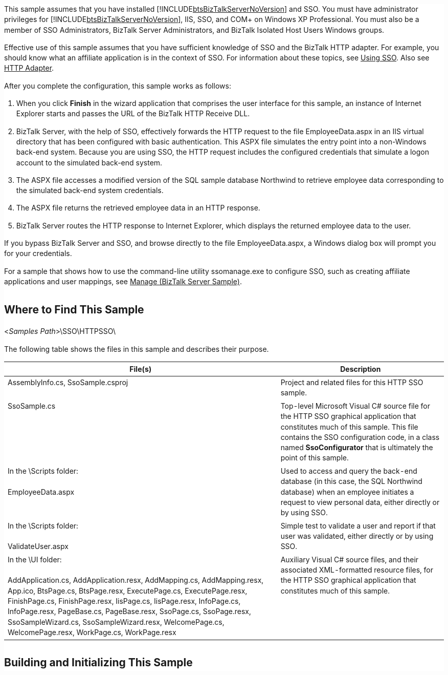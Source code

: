  This sample assumes that you have installed [!INCLUDE[btsBizTalkServerNoVersion](../includes/btsbiztalkservernoversion-md.md)] and SSO. You must have administrator privileges for [!INCLUDE[btsBizTalkServerNoVersion](../includes/btsbiztalkservernoversion-md.md)], IIS, SSO, and COM+ on Windows XP Professional. You must also be a member of SSO Administrators, BizTalk Server Administrators, and BizTalk Isolated Host Users Windows groups.  
  
 Effective use of this sample assumes that you have sufficient knowledge of SSO and the BizTalk HTTP adapter. For example, you should know what an affiliate application is in the context of SSO. For information about these topics, see [Using SSO](../core/using-sso.md). Also see [HTTP Adapter](../core/http-adapter.md).  
  
 After you complete the configuration, this sample works as follows:  
  
1.  When you click **Finish** in the wizard application that comprises the user interface for this sample, an instance of Internet Explorer starts and passes the URL of the BizTalk HTTP Receive DLL.  
  
2.  BizTalk Server, with the help of SSO, effectively forwards the HTTP request to the file EmployeeData.aspx in an IIS virtual directory that has been configured with basic authentication. This ASPX file simulates the entry point into a non-Windows back-end system. Because you are using SSO, the HTTP request includes the configured credentials that simulate a logon account to the simulated back-end system.  
  
3.  The ASPX file accesses a modified version of the SQL sample database Northwind to retrieve employee data corresponding to the simulated back-end system credentials.  
  
4.  The ASPX file returns the retrieved employee data in an HTTP response.  
  
5.  BizTalk Server routes the HTTP response to Internet Explorer, which displays the returned employee data to the user.  
  
 If you bypass BizTalk Server and SSO, and browse directly to the file EmployeeData.aspx, a Windows dialog box will prompt you for your credentials.  
  
 For a sample that shows how to use the command-line utility ssomanage.exe to configure SSO, such as creating affiliate applications and user mappings, see [Manage (BizTalk Server Sample)](../core/manage-biztalk-server-sample.md).  
  
## Where to Find This Sample  
 \<*Samples Path*>\SSO\HTTPSSO\  
  
 The following table shows the files in this sample and describes their purpose.  
  
|File(s)|Description|  
|---------------|-----------------|  
|AssemblyInfo.cs, SsoSample.csproj|Project and related files for this HTTP SSO sample.|  
|SsoSample.cs|Top-level Microsoft Visual C# source file for the HTTP SSO graphical application that constitutes much of this sample. This file contains the SSO configuration code, in a class named **SsoConfigurator** that is ultimately the point of this sample.|  
|In the \Scripts folder:<br /><br /> EmployeeData.aspx|Used to access and query the back-end database (in this case, the SQL Northwind database) when an employee initiates a request to view personal data, either directly or by using SSO.|  
|In the \Scripts folder:<br /><br /> ValidateUser.aspx|Simple test to validate a user and report if that user was validated, either directly or by using SSO.|  
|In the \UI folder:<br /><br /> AddApplication.cs, AddApplication.resx, AddMapping.cs, AddMapping.resx, App.ico, BtsPage.cs, BtsPage.resx, ExecutePage.cs, ExecutePage.resx, FinishPage.cs, FinishPage.resx, IisPage.cs, IisPage.resx, InfoPage.cs, InfoPage.resx, PageBase.cs, PageBase.resx, SsoPage.cs, SsoPage.resx, SsoSampleWizard.cs, SsoSampleWizard.resx, WelcomePage.cs, WelcomePage.resx, WorkPage.cs, WorkPage.resx|Auxiliary Visual C# source files, and their associated XML-formatted resource files, for the HTTP SSO graphical application that constitutes much of this sample.|  
  
## Building and Initializing This Sample  
  